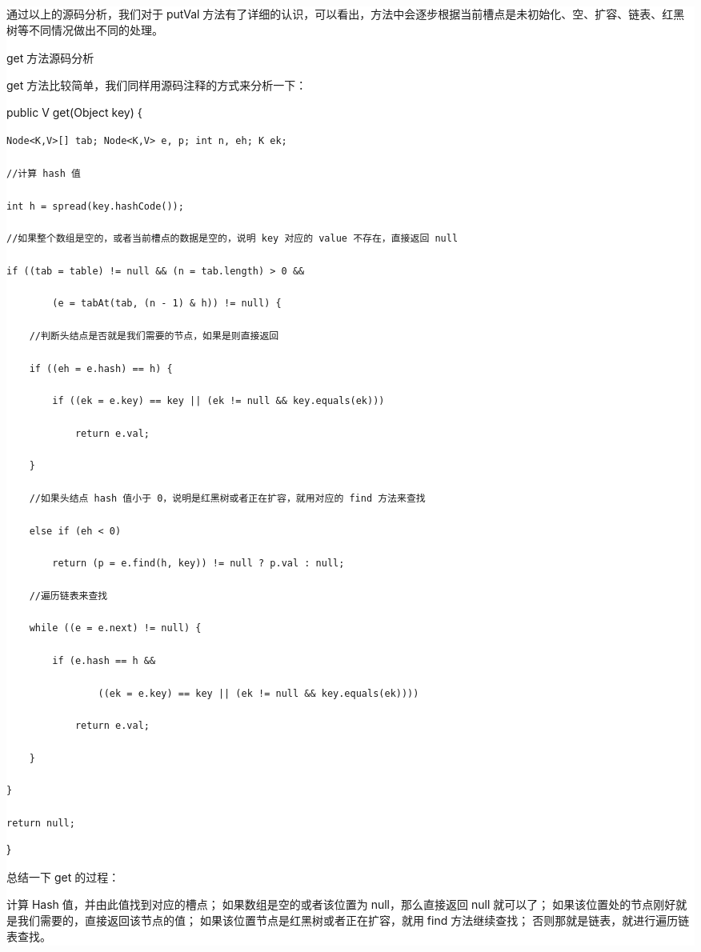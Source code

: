 
通过以上的源码分析，我们对于 putVal 方法有了详细的认识，可以看出，方法中会逐步根据当前槽点是未初始化、空、扩容、链表、红黑树等不同情况做出不同的处理。

get 方法源码分析

get 方法比较简单，我们同样用源码注释的方式来分析一下：

public V get(Object key) {

    Node<K,V>[] tab; Node<K,V> e, p; int n, eh; K ek;

    //计算 hash 值

    int h = spread(key.hashCode());

    //如果整个数组是空的，或者当前槽点的数据是空的，说明 key 对应的 value 不存在，直接返回 null

    if ((tab = table) != null && (n = tab.length) > 0 &&

            (e = tabAt(tab, (n - 1) & h)) != null) {

        //判断头结点是否就是我们需要的节点，如果是则直接返回

        if ((eh = e.hash) == h) {

            if ((ek = e.key) == key || (ek != null && key.equals(ek)))

                return e.val;

        }

        //如果头结点 hash 值小于 0，说明是红黑树或者正在扩容，就用对应的 find 方法来查找

        else if (eh < 0)

            return (p = e.find(h, key)) != null ? p.val : null;

        //遍历链表来查找

        while ((e = e.next) != null) {

            if (e.hash == h &&

                    ((ek = e.key) == key || (ek != null && key.equals(ek))))

                return e.val;

        }

    }

    return null;

}


总结一下 get 的过程：


计算 Hash 值，并由此值找到对应的槽点；
如果数组是空的或者该位置为 null，那么直接返回 null 就可以了；
如果该位置处的节点刚好就是我们需要的，直接返回该节点的值；
如果该位置节点是红黑树或者正在扩容，就用 find 方法继续查找；
否则那就是链表，就进行遍历链表查找。
